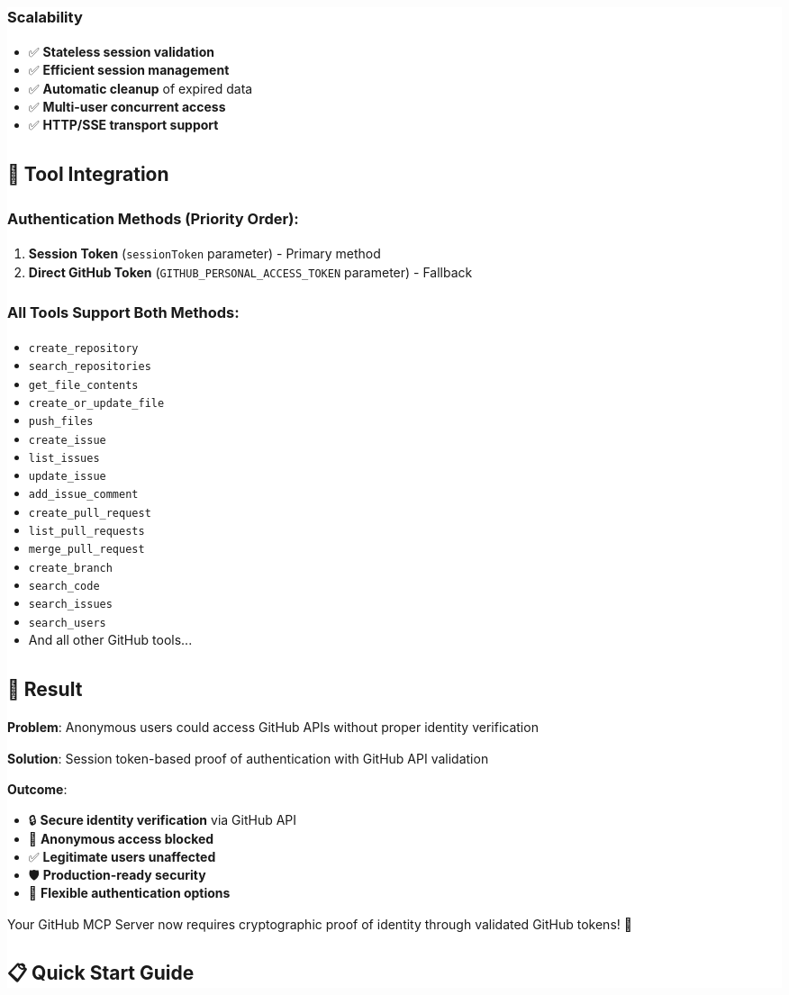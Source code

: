 ### Scalability
- ✅ **Stateless session validation** 
- ✅ **Efficient session management**
- ✅ **Automatic cleanup** of expired data
- ✅ **Multi-user concurrent access**
- ✅ **HTTP/SSE transport support**

## 🔗 Tool Integration

### Authentication Methods (Priority Order):
1. **Session Token** (`sessionToken` parameter) - Primary method
2. **Direct GitHub Token** (`GITHUB_PERSONAL_ACCESS_TOKEN` parameter) - Fallback

### All Tools Support Both Methods:
- `create_repository`
- `search_repositories` 
- `get_file_contents`
- `create_or_update_file`
- `push_files`
- `create_issue`
- `list_issues`
- `update_issue`
- `add_issue_comment`
- `create_pull_request`
- `list_pull_requests`
- `merge_pull_request`
- `create_branch`
- `search_code`
- `search_issues`
- `search_users`
- And all other GitHub tools...

## 🎉 Result

**Problem**: Anonymous users could access GitHub APIs without proper identity verification

**Solution**: Session token-based proof of authentication with GitHub API validation

**Outcome**: 
- 🔒 **Secure identity verification** via GitHub API
- 🚫 **Anonymous access blocked**  
- ✅ **Legitimate users unaffected**
- 🛡️ **Production-ready security**
- 🔄 **Flexible authentication options**

Your GitHub MCP Server now requires cryptographic proof of identity through validated GitHub tokens! 🎊

## 📋 Quick Start Guide
